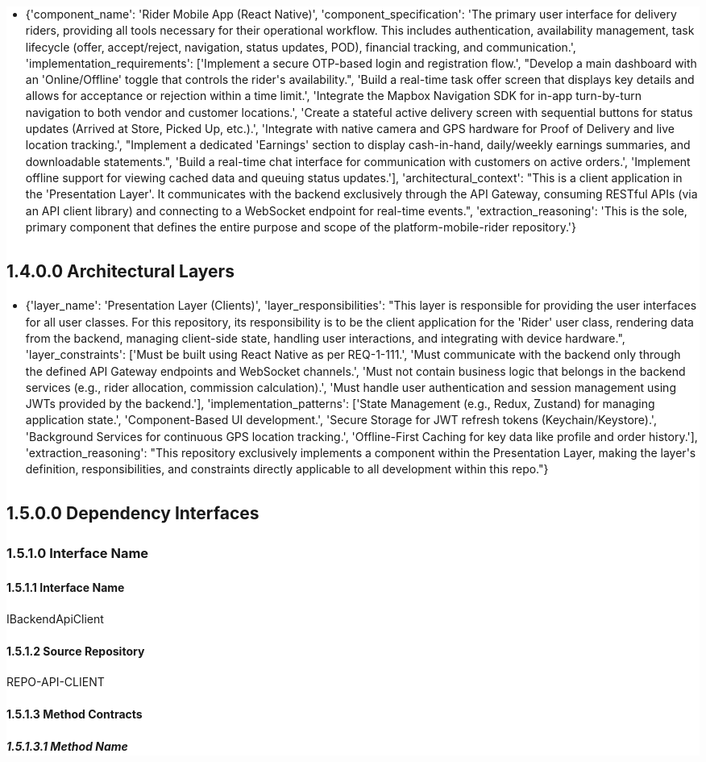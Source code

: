 - {'component_name': 'Rider Mobile App (React Native)', 'component_specification': 'The primary user interface for delivery riders, providing all tools necessary for their operational workflow. This includes authentication, availability management, task lifecycle (offer, accept/reject, navigation, status updates, POD), financial tracking, and communication.', 'implementation_requirements': ['Implement a secure OTP-based login and registration flow.', "Develop a main dashboard with an 'Online/Offline' toggle that controls the rider's availability.", 'Build a real-time task offer screen that displays key details and allows for acceptance or rejection within a time limit.', 'Integrate the Mapbox Navigation SDK for in-app turn-by-turn navigation to both vendor and customer locations.', 'Create a stateful active delivery screen with sequential buttons for status updates (Arrived at Store, Picked Up, etc.).', 'Integrate with native camera and GPS hardware for Proof of Delivery and live location tracking.', "Implement a dedicated 'Earnings' section to display cash-in-hand, daily/weekly earnings summaries, and downloadable statements.", 'Build a real-time chat interface for communication with customers on active orders.', 'Implement offline support for viewing cached data and queuing status updates.'], 'architectural_context': "This is a client application in the 'Presentation Layer'. It communicates with the backend exclusively through the API Gateway, consuming RESTful APIs (via an API client library) and connecting to a WebSocket endpoint for real-time events.", 'extraction_reasoning': 'This is the sole, primary component that defines the entire purpose and scope of the platform-mobile-rider repository.'}

## 1.4.0.0 Architectural Layers

- {'layer_name': 'Presentation Layer (Clients)', 'layer_responsibilities': "This layer is responsible for providing the user interfaces for all user classes. For this repository, its responsibility is to be the client application for the 'Rider' user class, rendering data from the backend, managing client-side state, handling user interactions, and integrating with device hardware.", 'layer_constraints': ['Must be built using React Native as per REQ-1-111.', 'Must communicate with the backend only through the defined API Gateway endpoints and WebSocket channels.', 'Must not contain business logic that belongs in the backend services (e.g., rider allocation, commission calculation).', 'Must handle user authentication and session management using JWTs provided by the backend.'], 'implementation_patterns': ['State Management (e.g., Redux, Zustand) for managing application state.', 'Component-Based UI development.', 'Secure Storage for JWT refresh tokens (Keychain/Keystore).', 'Background Services for continuous GPS location tracking.', 'Offline-First Caching for key data like profile and order history.'], 'extraction_reasoning': "This repository exclusively implements a component within the Presentation Layer, making the layer's definition, responsibilities, and constraints directly applicable to all development within this repo."}

## 1.5.0.0 Dependency Interfaces

### 1.5.1.0 Interface Name

#### 1.5.1.1 Interface Name

IBackendApiClient

#### 1.5.1.2 Source Repository

REPO-API-CLIENT

#### 1.5.1.3 Method Contracts

##### 1.5.1.3.1 Method Name
